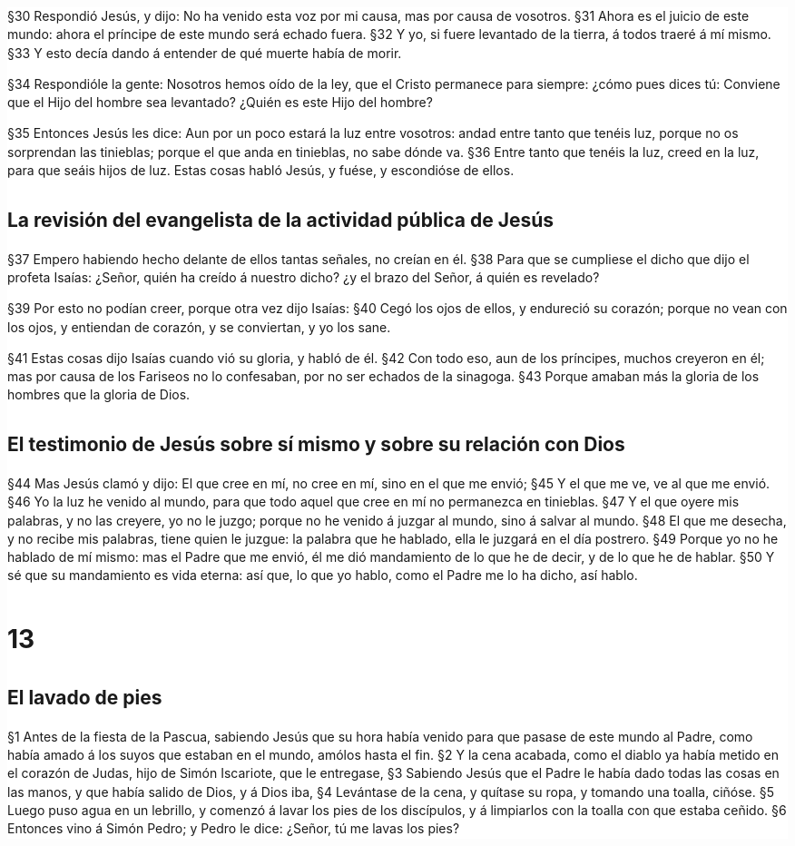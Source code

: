 §30 Respondió Jesús, y dijo: No ha venido esta voz por mi causa, mas por causa de vosotros. 
§31 Ahora es el juicio de este mundo: ahora el príncipe de este mundo será echado fuera. 
§32 Y yo, si fuere levantado de la tierra, á todos traeré á mí mismo. 
§33 Y esto decía dando á entender de qué muerte había de morir.

§34 Respondióle la gente: Nosotros hemos oído de la ley, que el Cristo permanece para siempre: ¿cómo pues dices tú: Conviene que el Hijo del hombre sea levantado? ¿Quién es este Hijo del hombre?

§35 Entonces Jesús les dice: Aun por un poco estará la luz entre vosotros: andad entre tanto que tenéis luz, porque no os sorprendan las tinieblas; porque el que anda en tinieblas, no sabe dónde va. 
§36 Entre tanto que tenéis la luz, creed en la luz, para que seáis hijos de luz. Estas cosas habló Jesús, y fuése, y escondióse de ellos.

## La revisión del evangelista de la actividad pública de Jesús
§37 Empero habiendo hecho delante de ellos tantas señales, no creían en él. 
§38 Para que se cumpliese el dicho que dijo el profeta Isaías: ¿Señor, quién ha creído á nuestro dicho? ¿y el brazo del Señor, á quién es revelado?

§39 Por esto no podían creer, porque otra vez dijo Isaías: 
§40 Cegó los ojos de ellos, y endureció su corazón; porque no vean con los ojos, y entiendan de corazón, y se conviertan, y yo los sane.

§41 Estas cosas dijo Isaías cuando vió su gloria, y habló de él. 
§42 Con todo eso, aun de los príncipes, muchos creyeron en él; mas por causa de los Fariseos no lo confesaban, por no ser echados de la sinagoga. 
§43 Porque amaban más la gloria de los hombres que la gloria de Dios.

## El testimonio de Jesús sobre sí mismo y sobre su relación con Dios
§44 Mas Jesús clamó y dijo: El que cree en mí, no cree en mí, sino en el que me envió; 
§45 Y el que me ve, ve al que me envió. 
§46 Yo la luz he venido al mundo, para que todo aquel que cree en mí no permanezca en tinieblas. 
§47 Y el que oyere mis palabras, y no las creyere, yo no le juzgo; porque no he venido á juzgar al mundo, sino á salvar al mundo. 
§48 El que me desecha, y no recibe mis palabras, tiene quien le juzgue: la palabra que he hablado, ella le juzgará en el día postrero. 
§49 Porque yo no he hablado de mí mismo: mas el Padre que me envió, él me dió mandamiento de lo que he de decir, y de lo que he de hablar. 
§50 Y sé que su mandamiento es vida eterna: así que, lo que yo hablo, como el Padre me lo ha dicho, así hablo. 

# 13 
## El lavado de pies
§1 Antes de la fiesta de la Pascua, sabiendo Jesús que su hora había venido para que pasase de este mundo al Padre, como había amado á los suyos que estaban en el mundo, amólos hasta el fin. 
§2 Y la cena acabada, como el diablo ya había metido en el corazón de Judas, hijo de Simón Iscariote, que le entregase, 
§3 Sabiendo Jesús que el Padre le había dado todas las cosas en las manos, y que había salido de Dios, y á Dios iba, 
§4 Levántase de la cena, y quítase su ropa, y tomando una toalla, ciñóse. 
§5 Luego puso agua en un lebrillo, y comenzó á lavar los pies de los discípulos, y á limpiarlos con la toalla con que estaba ceñido. 
§6 Entonces vino á Simón Pedro; y Pedro le dice: ¿Señor, tú me lavas los pies?
